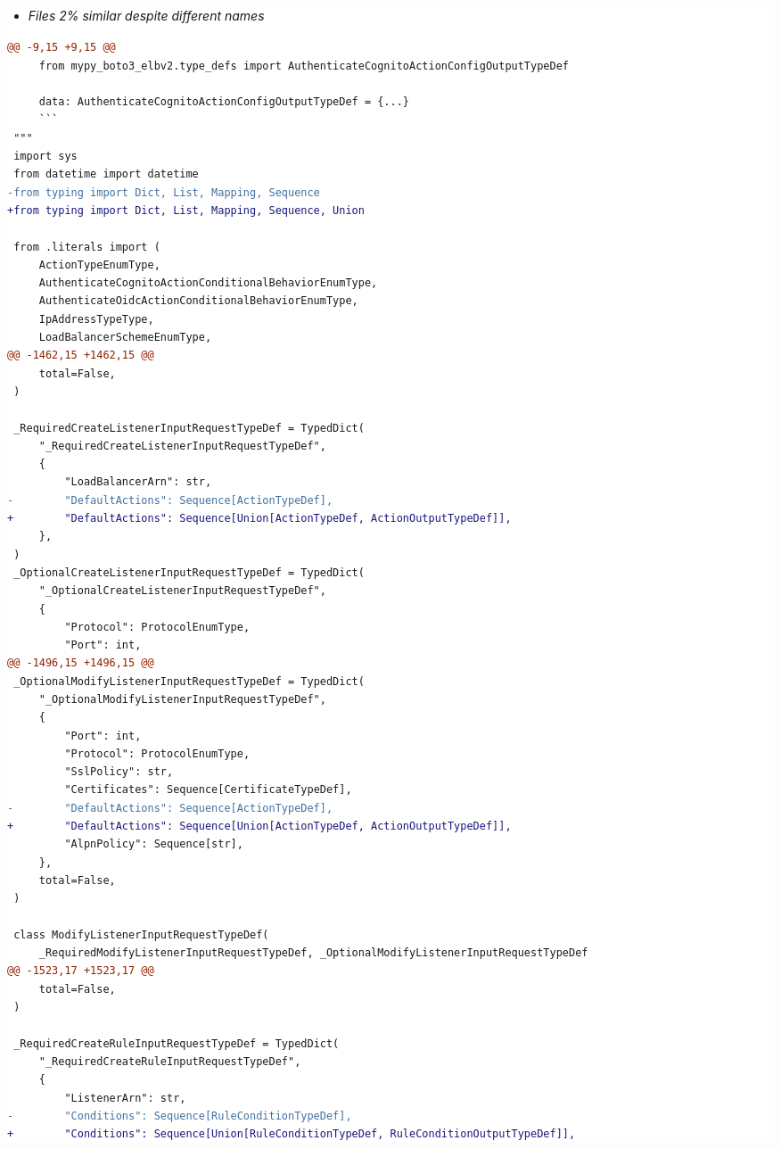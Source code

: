  * *Files 2% similar despite different names*

```diff
@@ -9,15 +9,15 @@
     from mypy_boto3_elbv2.type_defs import AuthenticateCognitoActionConfigOutputTypeDef
 
     data: AuthenticateCognitoActionConfigOutputTypeDef = {...}
     ```
 """
 import sys
 from datetime import datetime
-from typing import Dict, List, Mapping, Sequence
+from typing import Dict, List, Mapping, Sequence, Union
 
 from .literals import (
     ActionTypeEnumType,
     AuthenticateCognitoActionConditionalBehaviorEnumType,
     AuthenticateOidcActionConditionalBehaviorEnumType,
     IpAddressTypeType,
     LoadBalancerSchemeEnumType,
@@ -1462,15 +1462,15 @@
     total=False,
 )
 
 _RequiredCreateListenerInputRequestTypeDef = TypedDict(
     "_RequiredCreateListenerInputRequestTypeDef",
     {
         "LoadBalancerArn": str,
-        "DefaultActions": Sequence[ActionTypeDef],
+        "DefaultActions": Sequence[Union[ActionTypeDef, ActionOutputTypeDef]],
     },
 )
 _OptionalCreateListenerInputRequestTypeDef = TypedDict(
     "_OptionalCreateListenerInputRequestTypeDef",
     {
         "Protocol": ProtocolEnumType,
         "Port": int,
@@ -1496,15 +1496,15 @@
 _OptionalModifyListenerInputRequestTypeDef = TypedDict(
     "_OptionalModifyListenerInputRequestTypeDef",
     {
         "Port": int,
         "Protocol": ProtocolEnumType,
         "SslPolicy": str,
         "Certificates": Sequence[CertificateTypeDef],
-        "DefaultActions": Sequence[ActionTypeDef],
+        "DefaultActions": Sequence[Union[ActionTypeDef, ActionOutputTypeDef]],
         "AlpnPolicy": Sequence[str],
     },
     total=False,
 )
 
 class ModifyListenerInputRequestTypeDef(
     _RequiredModifyListenerInputRequestTypeDef, _OptionalModifyListenerInputRequestTypeDef
@@ -1523,17 +1523,17 @@
     total=False,
 )
 
 _RequiredCreateRuleInputRequestTypeDef = TypedDict(
     "_RequiredCreateRuleInputRequestTypeDef",
     {
         "ListenerArn": str,
-        "Conditions": Sequence[RuleConditionTypeDef],
+        "Conditions": Sequence[Union[RuleConditionTypeDef, RuleConditionOutputTypeDef]],
```